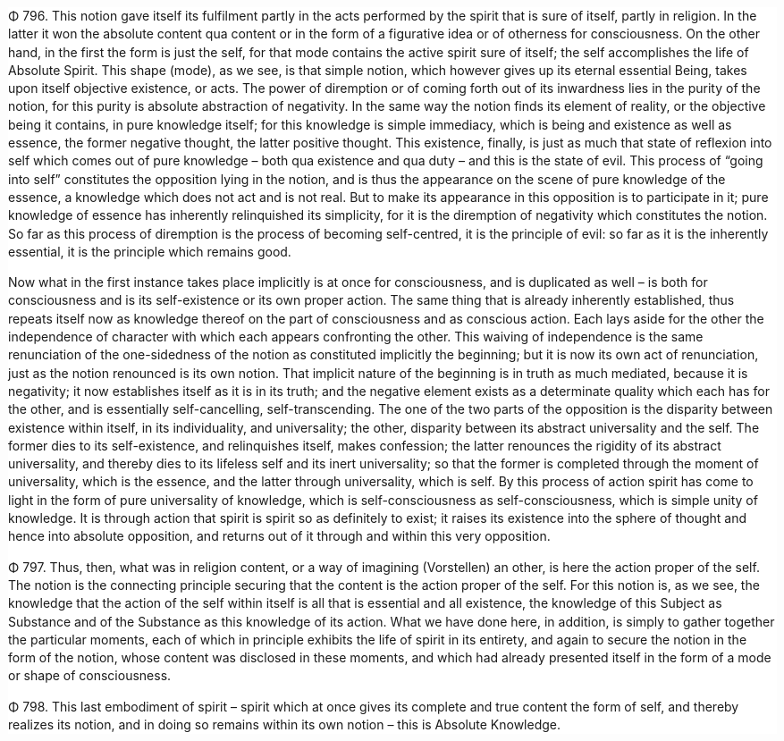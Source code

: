 Φ 796. This notion gave itself its fulfilment partly in the acts performed by the spirit that is sure of itself, partly in religion. In the latter it won the absolute content qua content or in the form of a figurative idea or of otherness for consciousness. On the other hand, in the first the form is just the self, for that mode contains the active spirit sure of itself; the self accomplishes the life of Absolute Spirit. This shape (mode), as we see, is that simple notion, which however gives up its eternal essential Being, takes upon itself objective existence, or acts. The power of diremption or of coming forth out of its inwardness lies in the purity of the notion, for this purity is absolute abstraction of negativity. In the same way the notion finds its element of reality, or the objective being it contains, in pure knowledge itself; for this knowledge is simple immediacy, which is being and existence as well as essence, the former negative thought, the latter positive thought. This existence, finally, is just as much that state of reflexion into self which comes out of pure knowledge – both qua existence and qua duty – and this is the state of evil. This process of “going into self” constitutes the opposition lying in the notion, and is thus the appearance on the scene of pure knowledge of the essence, a knowledge which does not act and is not real. But to make its appearance in this opposition is to participate in it; pure knowledge of essence has inherently relinquished its simplicity, for it is the diremption of negativity which constitutes the notion. So far as this process of diremption is the process of becoming self-centred, it is the principle of evil: so far as it is the inherently essential, it is the principle which remains good.

Now what in the first instance takes place implicitly is at once for consciousness, and is duplicated as well – is both for consciousness and is its self-existence or its own proper action. The same thing that is already inherently established, thus repeats itself now as knowledge thereof on the part of consciousness and as conscious action. Each lays aside for the other the independence of character with which each appears confronting the other. This waiving of independence is the same renunciation of the one-sidedness of the notion as constituted implicitly the beginning; but it is now its own act of renunciation, just as the notion renounced is its own notion. That implicit nature of the beginning is in truth as much mediated, because it is negativity; it now establishes itself as it is in its truth; and the negative element exists as a determinate quality which each has for the other, and is essentially self-cancelling, self-transcending. The one of the two parts of the opposition is the disparity between existence within itself, in its individuality, and universality; the other, disparity between its abstract universality and the self. The former dies to its self-existence, and relinquishes itself, makes confession; the latter renounces the rigidity of its abstract universality, and thereby dies to its lifeless self and its inert universality; so that the former is completed through the moment of universality, which is the essence, and the latter through universality, which is self. By this process of action spirit has come to light in the form of pure universality of knowledge, which is self-consciousness as self-consciousness, which is simple unity of knowledge. It is through action that spirit is spirit so as definitely to exist; it raises its existence into the sphere of thought and hence into absolute opposition, and returns out of it through and within this very opposition.

Φ 797. Thus, then, what was in religion content, or a way of imagining (Vorstellen) an other, is here the action proper of the self. The notion is the connecting principle securing that the content is the action proper of the self. For this notion is, as we see, the knowledge that the action of the self within itself is all that is essential and all existence, the knowledge of this Subject as Substance and of the Substance as this knowledge of its action. What we have done here, in addition, is simply to gather together the particular moments, each of which in principle exhibits the life of spirit in its entirety, and again to secure the notion in the form of the notion, whose content was disclosed in these moments, and which had already presented itself in the form of a mode or shape of consciousness.

Φ 798. This last embodiment of spirit – spirit which at once gives its complete and true content the form of self, and thereby realizes its notion, and in doing so remains within its own notion – this is Absolute Knowledge.

